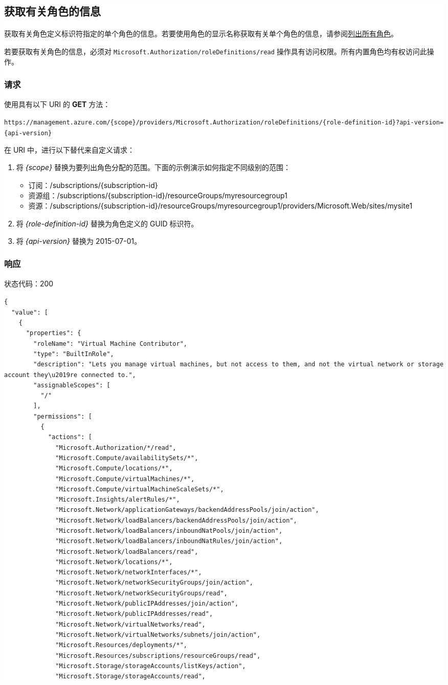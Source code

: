 

## 获取有关角色的信息
获取有关角色定义标识符指定的单个角色的信息。若要使用角色的显示名称获取有关单个角色的信息，请参阅[列出所有角色](/documentation/articles/role-based-access-control-manage-access-rest/#list-all-roles/)。

若要获取有关角色的信息，必须对 `Microsoft.Authorization/roleDefinitions/read` 操作具有访问权限。所有内置角色均有权访问此操作。

### 请求
使用具有以下 URI 的 **GET** 方法：

    https://management.azure.com/{scope}/providers/Microsoft.Authorization/roleDefinitions/{role-definition-id}?api-version={api-version}

在 URI 中，进行以下替代来自定义请求：

1. 将 *{scope}* 替换为要列出角色分配的范围。下面的示例演示如何指定不同级别的范围：

   - 订阅：/subscriptions/{subscription-id}
   - 资源组：/subscriptions/{subscription-id}/resourceGroups/myresourcegroup1
   - 资源：/subscriptions/{subscription-id}/resourceGroups/myresourcegroup1/providers/Microsoft.Web/sites/mysite1
2. 将 *{role-definition-id}* 替换为角色定义的 GUID 标识符。
3. 将 *{api-version}* 替换为 2015-07-01。

### 响应
状态代码：200


	{
	  "value": [
		{
		  "properties": {
			"roleName": "Virtual Machine Contributor",
			"type": "BuiltInRole",
			"description": "Lets you manage virtual machines, but not access to them, and not the virtual network or storage account they\u2019re connected to.",
			"assignableScopes": [
			  "/"
			],
			"permissions": [
			  {
				"actions": [
				  "Microsoft.Authorization/*/read",
				  "Microsoft.Compute/availabilitySets/*",
				  "Microsoft.Compute/locations/*",
				  "Microsoft.Compute/virtualMachines/*",
				  "Microsoft.Compute/virtualMachineScaleSets/*",
				  "Microsoft.Insights/alertRules/*",
				  "Microsoft.Network/applicationGateways/backendAddressPools/join/action",
				  "Microsoft.Network/loadBalancers/backendAddressPools/join/action",
				  "Microsoft.Network/loadBalancers/inboundNatPools/join/action",
				  "Microsoft.Network/loadBalancers/inboundNatRules/join/action",
				  "Microsoft.Network/loadBalancers/read",
				  "Microsoft.Network/locations/*",
				  "Microsoft.Network/networkInterfaces/*",
				  "Microsoft.Network/networkSecurityGroups/join/action",
				  "Microsoft.Network/networkSecurityGroups/read",
				  "Microsoft.Network/publicIPAddresses/join/action",
				  "Microsoft.Network/publicIPAddresses/read",
				  "Microsoft.Network/virtualNetworks/read",
				  "Microsoft.Network/virtualNetworks/subnets/join/action",
				  "Microsoft.Resources/deployments/*",
				  "Microsoft.Resources/subscriptions/resourceGroups/read",
				  "Microsoft.Storage/storageAccounts/listKeys/action",
				  "Microsoft.Storage/storageAccounts/read",